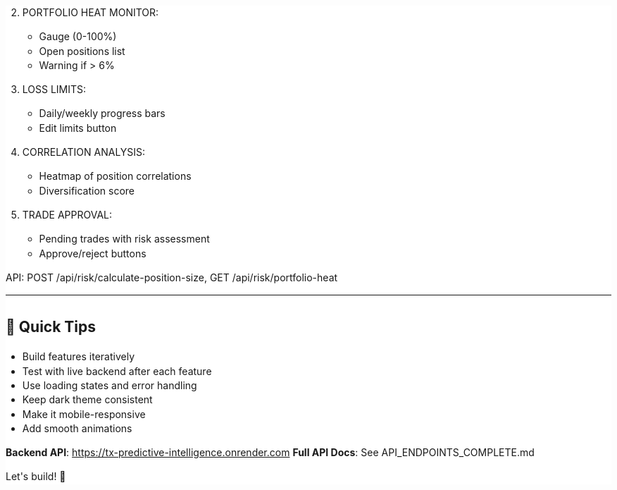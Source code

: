 2. PORTFOLIO HEAT MONITOR:
   - Gauge (0-100%)
   - Open positions list
   - Warning if > 6%

3. LOSS LIMITS:
   - Daily/weekly progress bars
   - Edit limits button

4. CORRELATION ANALYSIS:
   - Heatmap of position correlations
   - Diversification score

5. TRADE APPROVAL:
   - Pending trades with risk assessment
   - Approve/reject buttons

API: POST /api/risk/calculate-position-size, GET /api/risk/portfolio-heat

---

## 📝 Quick Tips

- Build features iteratively
- Test with live backend after each feature
- Use loading states and error handling
- Keep dark theme consistent
- Make it mobile-responsive
- Add smooth animations

**Backend API**: https://tx-predictive-intelligence.onrender.com
**Full API Docs**: See API_ENDPOINTS_COMPLETE.md

Let's build! 🚀
